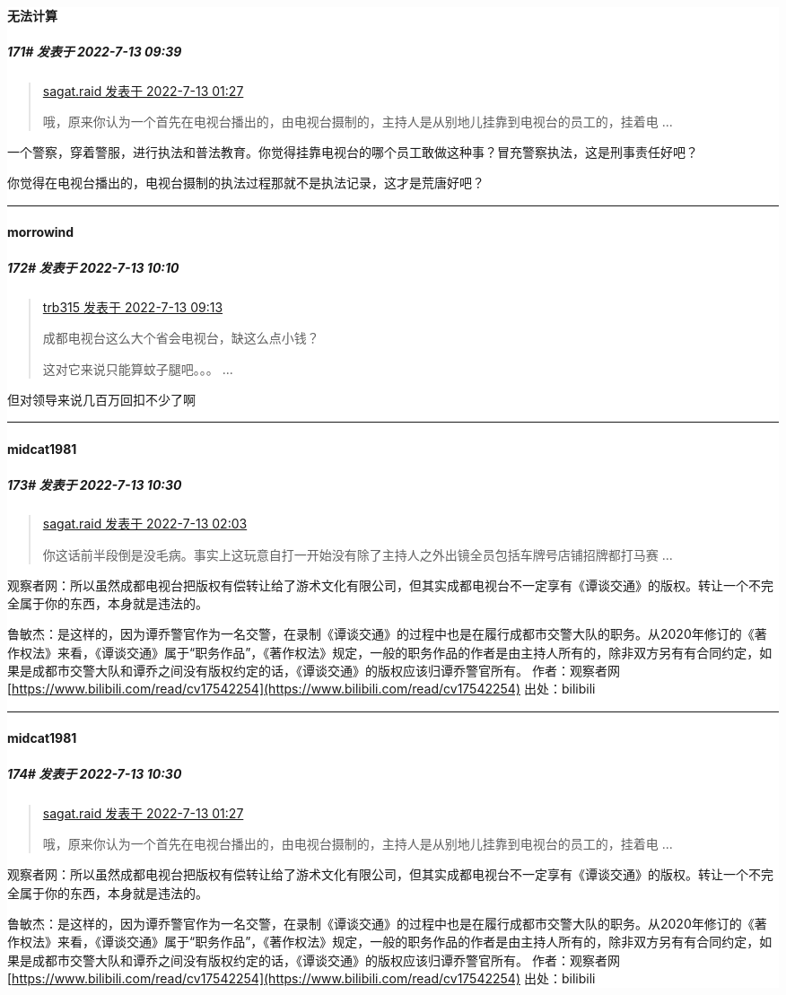 ####  无法计算  
##### 171#       发表于 2022-7-13 09:39

<blockquote><a href="httphttps://bbs.saraba1st.com/2b/forum.php?mod=redirect&amp;goto=findpost&amp;pid=56625861&amp;ptid=2080401" target="_blank">sagat.raid 发表于 2022-7-13 01:27</a>

哦，原来你认为一个首先在电视台播出的，由电视台摄制的，主持人是从别地儿挂靠到电视台的员工的，挂着电 ...</blockquote>
一个警察，穿着警服，进行执法和普法教育。你觉得挂靠电视台的哪个员工敢做这种事？冒充警察执法，这是刑事责任好吧？

你觉得在电视台播出的，电视台摄制的执法过程那就不是执法记录，这才是荒唐好吧？



*****

####  morrowind  
##### 172#       发表于 2022-7-13 10:10

<blockquote><a href="httphttps://bbs.saraba1st.com/2b/forum.php?mod=redirect&amp;goto=findpost&amp;pid=56627286&amp;ptid=2080401" target="_blank">trb315 发表于 2022-7-13 09:13</a>

成都电视台这么大个省会电视台，缺这么点小钱？

这对它来说只能算蚊子腿吧。。。 ...</blockquote>
但对领导来说几百万回扣不少了啊



*****

####  midcat1981  
##### 173#       发表于 2022-7-13 10:30

<blockquote><a href="httphttps://bbs.saraba1st.com/2b/forum.php?mod=redirect&amp;goto=findpost&amp;pid=56625991&amp;ptid=2080401" target="_blank">sagat.raid 发表于 2022-7-13 02:03</a>

你这话前半段倒是没毛病。事实上这玩意自打一开始没有除了主持人之外出镜全员包括车牌号店铺招牌都打马赛 ...</blockquote>
观察者网：所以虽然成都电视台把版权有偿转让给了游术文化有限公司，但其实成都电视台不一定享有《谭谈交通》的版权。转让一个不完全属于你的东西，本身就是违法的。

鲁敏杰：是这样的，因为谭乔警官作为一名交警，在录制《谭谈交通》的过程中也是在履行成都市交警大队的职务。从2020年修订的《著作权法》来看，《谭谈交通》属于“职务作品”，《著作权法》规定，一般的职务作品的作者是由主持人所有的，除非双方另有有合同约定，如果是成都市交警大队和谭乔之间没有版权约定的话，《谭谈交通》的版权应该归谭乔警官所有。 作者：观察者网 [https://www.bilibili.com/read/cv17542254](https://www.bilibili.com/read/cv17542254) 出处：bilibili

*****

####  midcat1981  
##### 174#       发表于 2022-7-13 10:30

<blockquote><a href="httphttps://bbs.saraba1st.com/2b/forum.php?mod=redirect&amp;goto=findpost&amp;pid=56625861&amp;ptid=2080401" target="_blank">sagat.raid 发表于 2022-7-13 01:27</a>

哦，原来你认为一个首先在电视台播出的，由电视台摄制的，主持人是从别地儿挂靠到电视台的员工的，挂着电 ...</blockquote>
观察者网：所以虽然成都电视台把版权有偿转让给了游术文化有限公司，但其实成都电视台不一定享有《谭谈交通》的版权。转让一个不完全属于你的东西，本身就是违法的。

鲁敏杰：是这样的，因为谭乔警官作为一名交警，在录制《谭谈交通》的过程中也是在履行成都市交警大队的职务。从2020年修订的《著作权法》来看，《谭谈交通》属于“职务作品”，《著作权法》规定，一般的职务作品的作者是由主持人所有的，除非双方另有有合同约定，如果是成都市交警大队和谭乔之间没有版权约定的话，《谭谈交通》的版权应该归谭乔警官所有。 作者：观察者网 [https://www.bilibili.com/read/cv17542254](https://www.bilibili.com/read/cv17542254) 出处：bilibili
